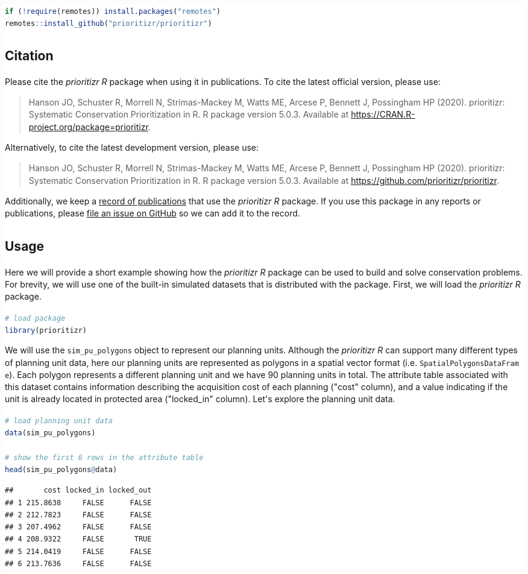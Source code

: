 ``` r
if (!require(remotes)) install.packages("remotes")
remotes::install_github("prioritizr/prioritizr")
```

## Citation

Please cite the *prioritizr R* package when using it in publications. To cite the latest official version, please use:

> Hanson JO, Schuster R, Morrell N, Strimas-Mackey M, Watts ME, Arcese P, Bennett J, Possingham HP (2020). prioritizr: Systematic Conservation Prioritization in R. R package version 5.0.3. Available at <https://CRAN.R-project.org/package=prioritizr>.

Alternatively, to cite the latest development version, please use:

> Hanson JO, Schuster R, Morrell N, Strimas-Mackey M, Watts ME, Arcese P, Bennett J, Possingham HP (2020). prioritizr: Systematic Conservation Prioritization in R. R package version 5.0.3. Available at <https://github.com/prioritizr/prioritizr>.

Additionally, we keep a [record of publications](https://prioritizr.net/articles/publication_record.html) that use the *prioritizr R* package. If you use this package in any reports or publications, please [file an issue on GitHub](https://github.com/prioritizr/prioritizr/issues/new) so we can add it to the record.

## Usage

Here we will provide a short example showing how the *prioritizr R* package can be used to build and solve conservation problems. For brevity, we will use one of the built-in simulated datasets that is distributed with the package. First, we will load the *prioritizr R* package.

``` r
# load package
library(prioritizr)
```

We will use the `sim_pu_polygons` object to represent our planning units. Although the *prioritizr R* can support many different types of planning unit data, here our planning units are represented as polygons in a spatial vector format (i.e. `SpatialPolygonsDataFrame`). Each polygon represents a different planning unit and we have 90 planning units in total. The attribute table associated with this dataset contains information describing the acquisition cost of each planning ("cost" column), and a value indicating if the unit is already located in protected area ("locked\_in" column). Let's explore the planning unit data.

``` r
# load planning unit data
data(sim_pu_polygons)

# show the first 6 rows in the attribute table
head(sim_pu_polygons@data)
```

    ##       cost locked_in locked_out
    ## 1 215.8638     FALSE      FALSE
    ## 2 212.7823     FALSE      FALSE
    ## 3 207.4962     FALSE      FALSE
    ## 4 208.9322     FALSE       TRUE
    ## 5 214.0419     FALSE      FALSE
    ## 6 213.7636     FALSE      FALSE
